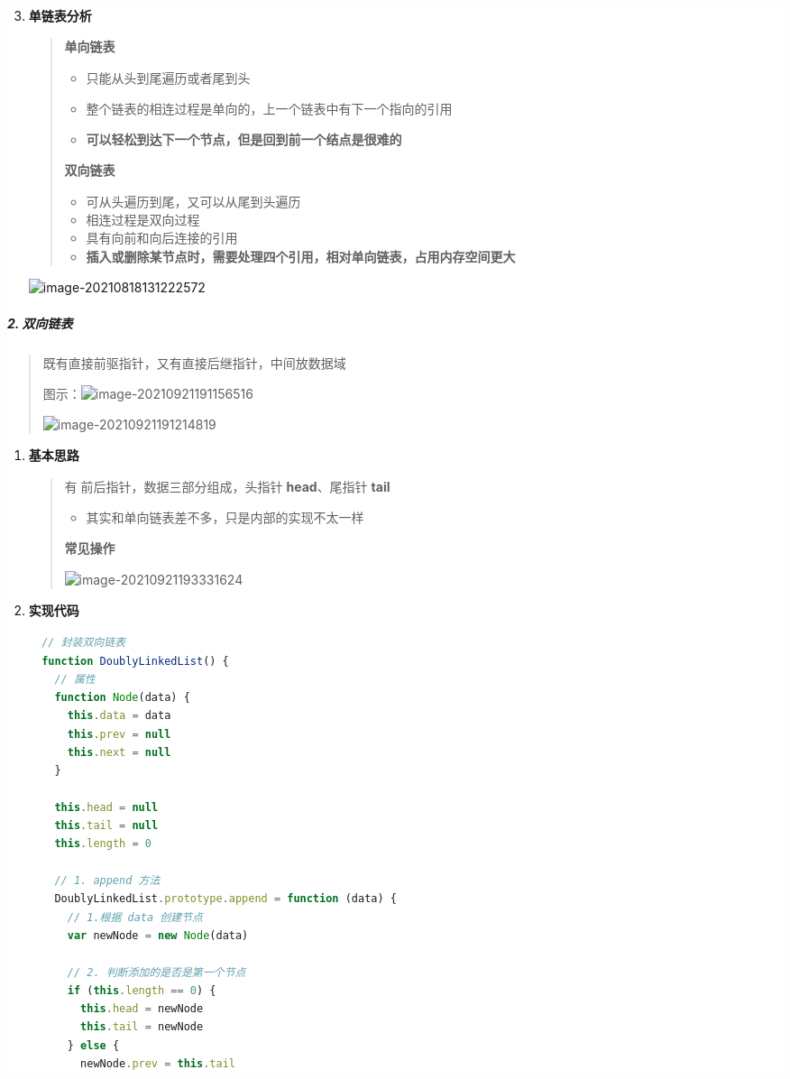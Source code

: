 3. **单链表分析**

   > **单向链表**
   >
   > - 只能从头到尾遍历或者尾到头
   > - 整个链表的相连过程是单向的，上一个链表中有下一个指向的引用
   >
   > - **可以轻松到达下一个节点，但是回到前一个结点是很难的**
   >
   > **双向链表**
   >
   > - 可从头遍历到尾，又可以从尾到头遍历
   > - 相连过程是双向过程
   > - 具有向前和向后连接的引用
   > - **插入或删除某节点时，需要处理四个引用，相对单向链表，占用内存空间更大**

   ![image-20210818131222572](https://github.com/tangrui-star/picture/raw/master/20210818131222.png)



##### 2. 双向链表

> 既有直接前驱指针，又有直接后继指针，中间放数据域
>
> 图示：![image-20210921191156516](https://github.com/tangrui-star/picture/raw/master/20210921191156.png)
>
> ![image-20210921191214819](https://github.com/tangrui-star/picture/raw/master/20210921191214.png)

1. **基本思路**

   > 有 前后指针，数据三部分组成，头指针 **head**、尾指针 **tail** 
   >
   > - 其实和单向链表差不多，只是内部的实现不太一样
   >
   > **常见操作**
   >
   > ![image-20210921193331624](https://github.com/tangrui-star/picture/raw/master/20210921193331.png)

   

2. **实现代码**

   ```js
     // 封装双向链表
     function DoublyLinkedList() {
       // 属性
       function Node(data) {
         this.data = data
         this.prev = null
         this.next = null
       }
   
       this.head = null
       this.tail = null
       this.length = 0
   
       // 1. append 方法
       DoublyLinkedList.prototype.append = function (data) {
         // 1.根据 data 创建节点
         var newNode = new Node(data)
   
         // 2. 判断添加的是否是第一个节点
         if (this.length == 0) {
           this.head = newNode
           this.tail = newNode
         } else {
           newNode.prev = this.tail
   ```
